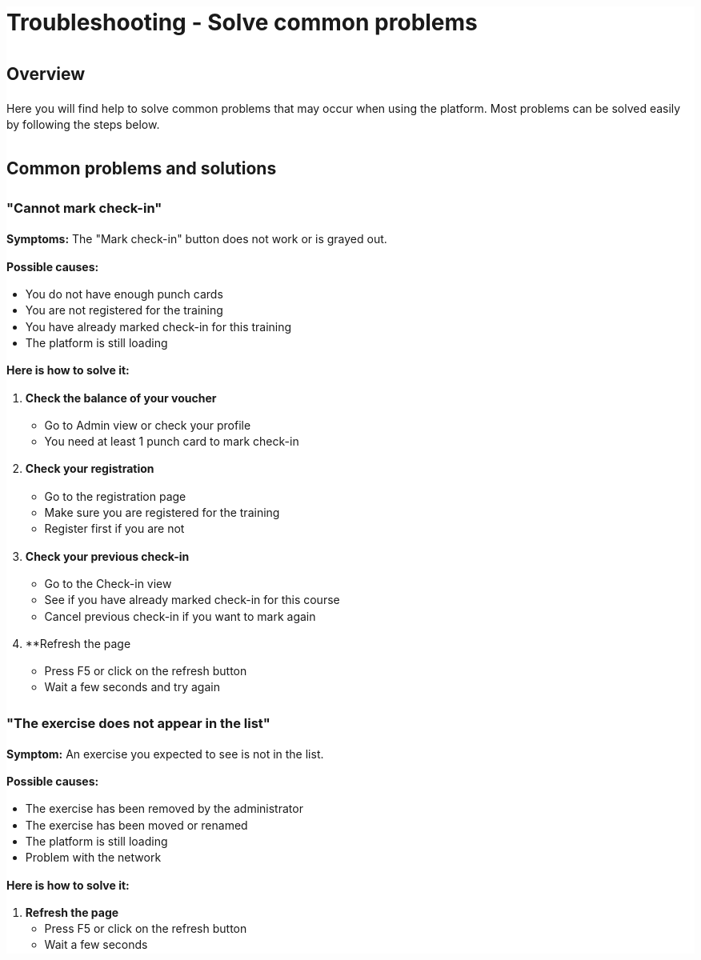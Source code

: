 # Troubleshooting - Solve common problems

## Overview

Here you will find help to solve common problems that may occur when using the platform. Most problems can be solved easily by following the steps below.

## Common problems and solutions

### "Cannot mark check-in"

**Symptoms:** The "Mark check-in" button does not work or is grayed out.

**Possible causes:**
- You do not have enough punch cards
- You are not registered for the training
- You have already marked check-in for this training
- The platform is still loading

**Here is how to solve it:**
1. **Check the balance of your voucher**
   - Go to Admin view or check your profile
   - You need at least 1 punch card to mark check-in

2. **Check your registration**
   - Go to the registration page
   - Make sure you are registered for the training
   - Register first if you are not

3. **Check your previous check-in**
   - Go to the Check-in view
   - See if you have already marked check-in for this course
   - Cancel previous check-in if you want to mark again

4. **Refresh the page
   - Press F5 or click on the refresh button
   - Wait a few seconds and try again

### "The exercise does not appear in the list"

**Symptom:** An exercise you expected to see is not in the list.

**Possible causes:**
- The exercise has been removed by the administrator
- The exercise has been moved or renamed
- The platform is still loading
- Problem with the network

**Here is how to solve it:**
1. **Refresh the page**
   - Press F5 or click on the refresh button
   - Wait a few seconds
